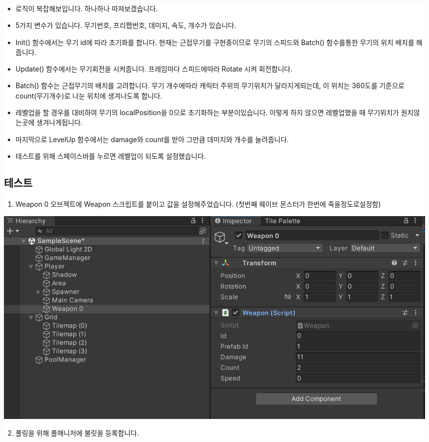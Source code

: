 
- 로직이 복잡해보입니다. 하나하나 따져보겠습니다.

- 5가지 변수가 있습니다. 무기번호, 프리팹번호, 데미지, 속도, 개수가 있습니다.

- Init() 함수에서는 무기 id에 따라 초기화를 합니다. 현재는 근접무기를 구현중이므로 무기의 스피드와 Batch() 함수를통한 무기의 위치 배치를 해줍니다.

- Update() 함수에서는 무기회전을 시켜줍니다. 프레임마다 스피드에따라 Rotate 시켜 회전합니다.

- Batch() 함수는 근접무기의 배치를 고려합니다. 무기 개수에따라 캐릭터 주위의 무기위치가 달라지게되는데, 이 위치는 360도를 기준으로 count(무기개수)로 나눈 위치에 생겨나도록 합니다.

- 레벨업을 할 경우를 대비하여 무기의 localPosition을 0으로 초기화하는 부분이있습니다. 이렇게 하지 않으면 레벨업했을 때 무기위치가 원치않는곳에 생겨나게됩니다.

- 마지막으로 LevelUp 함수에서는 damage와 count를 받아 그만큼 데미지와 개수를 늘려줍니다.

- 테스트를 위해 스페이스바를 누르면 레벨업이 되도록 설정했습니다.

## 테스트

1. Weapon 0 오브젝트에 Weapon 스크립트를 붙이고 값을 설정해주었습니다. (첫번째 웨이브 몬스터가 한번에 죽을정도로설정함)

![image](/images/2023/2023-10-03/capture_4.png)

2. 풀링을 위해 풀매니저에 불릿을 등록합니다.
